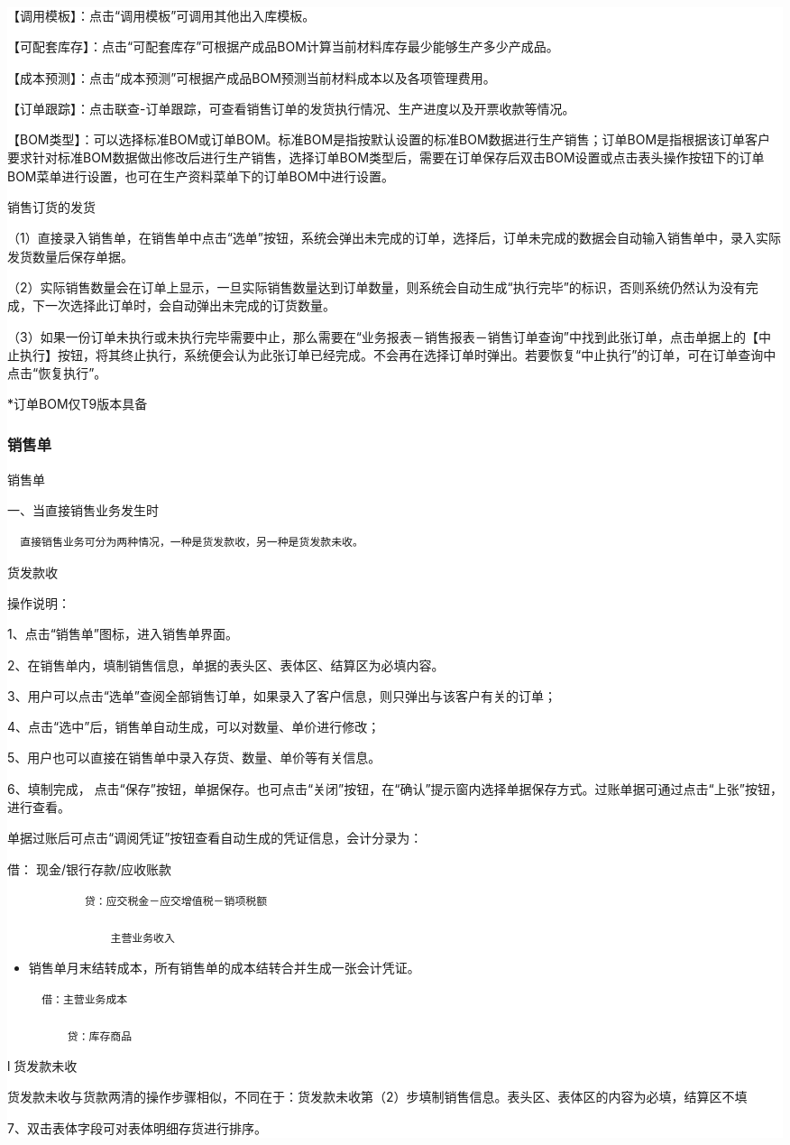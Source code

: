 【调用模板】：点击“调用模板”可调用其他出入库模板。

【可配套库存】：点击“可配套库存”可根据产成品BOM计算当前材料库存最少能够生产多少产成品。

【成本预测】：点击“成本预测”可根据产成品BOM预测当前材料成本以及各项管理费用。

【订单跟踪】：点击联查-订单跟踪，可查看销售订单的发货执行情况、生产进度以及开票收款等情况。

【BOM类型】：可以选择标准BOM或订单BOM。标准BOM是指按默认设置的标准BOM数据进行生产销售；订单BOM是指根据该订单客户要求针对标准BOM数据做出修改后进行生产销售，选择订单BOM类型后，需要在订单保存后双击BOM设置或点击表头操作按钮下的订单BOM菜单进行设置，也可在生产资料菜单下的订单BOM中进行设置。

销售订货的发货

（1）直接录入销售单，在销售单中点击“选单”按钮，系统会弹出未完成的订单，选择后，订单未完成的数据会自动输入销售单中，录入实际发货数量后保存单据。

（2）实际销售数量会在订单上显示，一旦实际销售数量达到订单数量，则系统会自动生成“执行完毕”的标识，否则系统仍然认为没有完成，下一次选择此订单时，会自动弹出未完成的订货数量。

（3）如果一份订单未执行或未执行完毕需要中止，那么需要在“业务报表－销售报表－销售订单查询”中找到此张订单，点击单据上的【中止执行】按钮，将其终止执行，系统便会认为此张订单已经完成。不会再在选择订单时弹出。若要恢复“中止执行”的订单，可在订单查询中点击“恢复执行”。

*订单BOM仅T9版本具备

### 销售单
销售单

 一、当直接销售业务发生时

      直接销售业务可分为两种情况，一种是货发款收，另一种是货发款未收。

货发款收

操作说明：

1、点击“销售单”图标，进入销售单界面。

2、在销售单内，填制销售信息，单据的表头区、表体区、结算区为必填内容。

3、用户可以点击“选单”查阅全部销售订单，如果录入了客户信息，则只弹出与该客户有关的订单；

4、点击“选中”后，销售单自动生成，可以对数量、单价进行修改；

5、用户也可以直接在销售单中录入存货、数量、单价等有关信息。

6、填制完成， 点击“保存”按钮，单据保存。也可点击“关闭”按钮，在“确认”提示窗内选择单据保存方式。过账单据可通过点击“上张”按钮，进行查看。

   单据过账后可点击“调阅凭证”按钮查看自动生成的凭证信息，会计分录为：

借： 现金/银行存款/应收账款

                贷：应交税金－应交增值税－销项税额

                    主营业务收入

* 销售单月末结转成本，所有销售单的成本结转合并生成一张会计凭证。

        借：主营业务成本

            贷：库存商品

l  货发款未收

货发款未收与货款两清的操作步骤相似，不同在于：货发款未收第（2）步填制销售信息。表头区、表体区的内容为必填，结算区不填

  7、双击表体字段可对表体明细存货进行排序。
